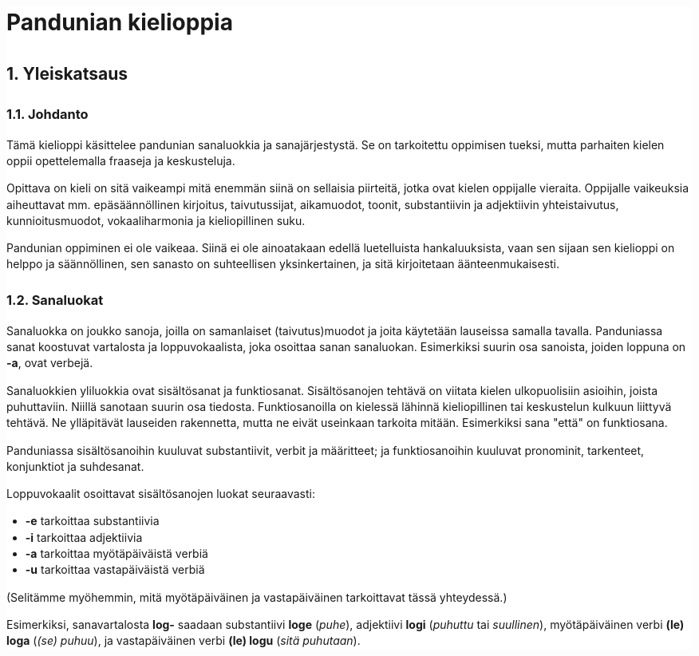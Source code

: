 # Pandunian kielioppia

## 1. Yleiskatsaus

### 1.1. Johdanto

Tämä kielioppi käsittelee pandunian sanaluokkia ja sanajärjestystä. 
Se on tarkoitettu oppimisen tueksi,
mutta parhaiten kielen oppii opettelemalla fraaseja ja keskusteluja.

Opittava on kieli on sitä vaikeampi
mitä enemmän siinä on sellaisia piirteitä, jotka ovat kielen oppijalle vieraita.
Oppijalle vaikeuksia aiheuttavat mm.
epäsäännöllinen kirjoitus, taivutussijat, aikamuodot, toonit, substantiivin ja adjektiivin yhteistaivutus,
kunnioitusmuodot, vokaaliharmonia ja kieliopillinen suku.

Pandunian oppiminen ei ole vaikeaa.
Siinä ei ole ainoatakaan edellä luetelluista hankaluuksista,
vaan sen sijaan sen kielioppi on helppo ja säännöllinen, sen sanasto on suhteellisen yksinkertainen, ja sitä kirjoitetaan äänteenmukaisesti.

### 1.2. Sanaluokat

Sanaluokka on joukko sanoja, joilla on samanlaiset (taivutus)muodot ja joita käytetään lauseissa samalla tavalla.
Panduniassa sanat koostuvat vartalosta ja loppuvokaalista, joka osoittaa sanan sanaluokan.
Esimerkiksi suurin osa sanoista, joiden loppuna on **-a**, ovat verbejä.

Sanaluokkien yliluokkia ovat sisältösanat ja funktiosanat.
Sisältösanojen tehtävä on viitata kielen ulkopuolisiin asioihin, joista puhuttaviin.
Niillä sanotaan suurin osa tiedosta.
Funktiosanoilla on kielessä lähinnä kieliopillinen tai keskustelun kulkuun liittyvä tehtävä.
Ne ylläpitävät lauseiden rakennetta,
mutta ne eivät useinkaan tarkoita mitään.
Esimerkiksi sana "että" on funktiosana.

Panduniassa sisältösanoihin kuuluvat substantiivit, verbit ja määritteet;
ja funktiosanoihin kuuluvat pronominit, tarkenteet, konjunktiot ja suhdesanat.

Loppuvokaalit osoittavat sisältösanojen luokat seuraavasti:

- **-e** tarkoittaa substantiivia
- **-i** tarkoittaa adjektiivia
- **-a** tarkoittaa myötäpäiväistä verbiä
- **-u** tarkoittaa vastapäiväistä verbiä

(Selitämme myöhemmin, mitä myötäpäiväinen ja vastapäiväinen tarkoittavat tässä yhteydessä.)

Esimerkiksi, sanavartalosta **log-** saadaan substantiivi **loge** (_puhe_), adjektiivi **logi** (_puhuttu_ tai _suullinen_),
myötäpäiväinen verbi **(le) loga** (_(se) puhuu_), ja vastapäiväinen verbi **(le) logu** (_sitä puhutaan_).

